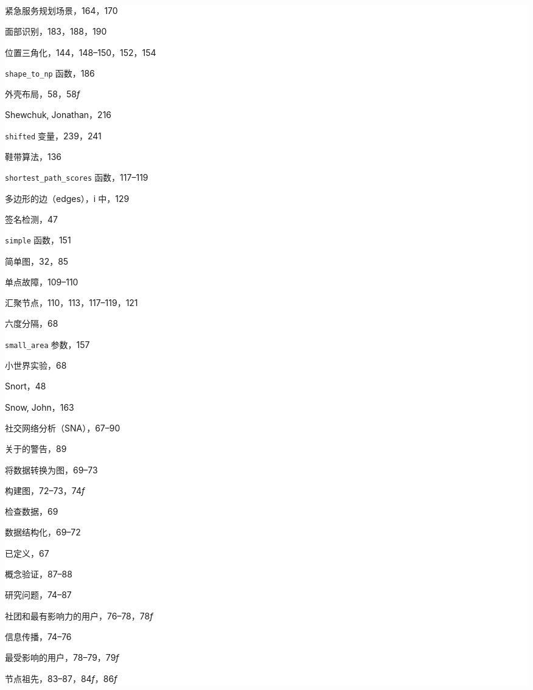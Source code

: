 紧急服务规划场景，164，170

面部识别，183，188，190

位置三角化，144，148–150，152，154

`shape_to_np` 函数，186

外壳布局，58，58*f*

Shewchuk, Jonathan，216

`shifted` 变量，239，241

鞋带算法，136

`shortest_path_scores` 函数，117–119

多边形的边（edges），i 中，129

签名检测，47

`simple` 函数，151

简单图，32，85

单点故障，109–110

汇聚节点，110，113，117–119，121

六度分隔，68

`small_area` 参数，157

小世界实验，68

Snort，48

Snow, John，163

社交网络分析（SNA），67–90

关于的警告，89

将数据转换为图，69–73

构建图，72–73，74*f*

检查数据，69

数据结构化，69–72

已定义，67

概念验证，87–88

研究问题，74–87

社团和最有影响力的用户，76–78，78*f*

信息传播，74–76

最受影响的用户，78–79，79*f*

节点祖先，83–87，84*f*，86*f*
